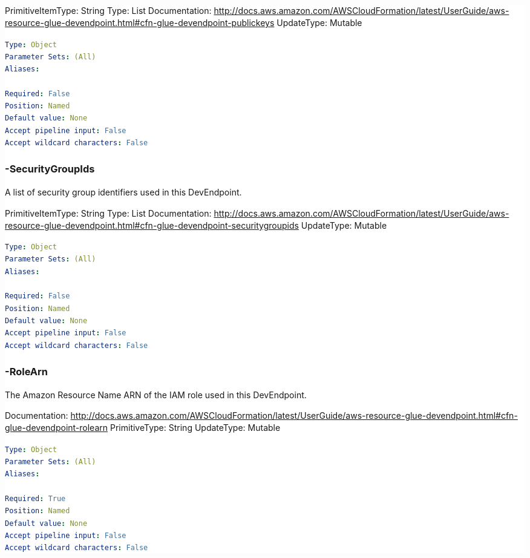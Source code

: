 PrimitiveItemType: String
Type: List
Documentation: http://docs.aws.amazon.com/AWSCloudFormation/latest/UserGuide/aws-resource-glue-devendpoint.html#cfn-glue-devendpoint-publickeys
UpdateType: Mutable

```yaml
Type: Object
Parameter Sets: (All)
Aliases:

Required: False
Position: Named
Default value: None
Accept pipeline input: False
Accept wildcard characters: False
```

### -SecurityGroupIds
A list of security group identifiers used in this DevEndpoint.

PrimitiveItemType: String
Type: List
Documentation: http://docs.aws.amazon.com/AWSCloudFormation/latest/UserGuide/aws-resource-glue-devendpoint.html#cfn-glue-devendpoint-securitygroupids
UpdateType: Mutable

```yaml
Type: Object
Parameter Sets: (All)
Aliases:

Required: False
Position: Named
Default value: None
Accept pipeline input: False
Accept wildcard characters: False
```

### -RoleArn
The Amazon Resource Name ARN of the IAM role used in this DevEndpoint.

Documentation: http://docs.aws.amazon.com/AWSCloudFormation/latest/UserGuide/aws-resource-glue-devendpoint.html#cfn-glue-devendpoint-rolearn
PrimitiveType: String
UpdateType: Mutable

```yaml
Type: Object
Parameter Sets: (All)
Aliases:

Required: True
Position: Named
Default value: None
Accept pipeline input: False
Accept wildcard characters: False
```

